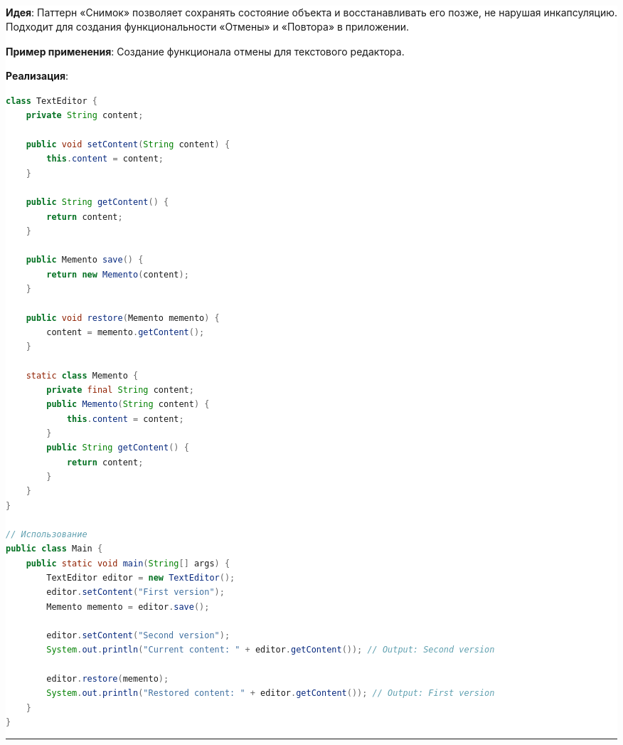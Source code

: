 **Идея**: Паттерн «Снимок» позволяет сохранять состояние объекта и восстанавливать его позже, не нарушая инкапсуляцию. Подходит для создания функциональности «Отмены» и «Повтора» в приложении.

**Пример применения**: Создание функционала отмены для текстового редактора.

**Реализация**:
```java
class TextEditor {
    private String content;

    public void setContent(String content) {
        this.content = content;
    }

    public String getContent() {
        return content;
    }

    public Memento save() {
        return new Memento(content);
    }

    public void restore(Memento memento) {
        content = memento.getContent();
    }

    static class Memento {
        private final String content;
        public Memento(String content) {
            this.content = content;
        }
        public String getContent() {
            return content;
        }
    }
}

// Использование
public class Main {
    public static void main(String[] args) {
        TextEditor editor = new TextEditor();
        editor.setContent("First version");
        Memento memento = editor.save();
        
        editor.setContent("Second version");
        System.out.println("Current content: " + editor.getContent()); // Output: Second version

        editor.restore(memento);
        System.out.println("Restored content: " + editor.getContent()); // Output: First version
    }
}
```

---